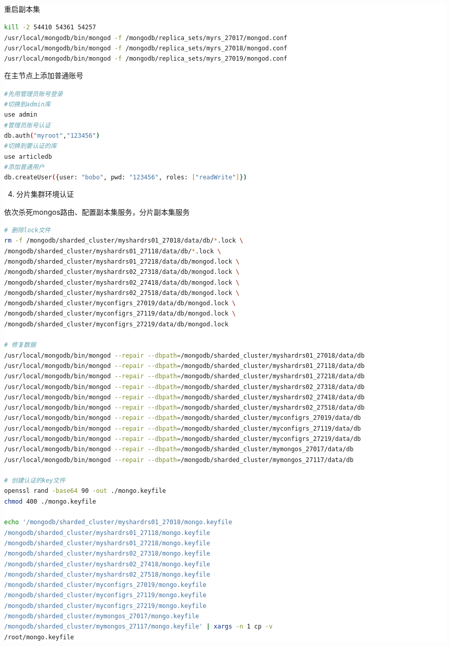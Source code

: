 重启副本集
```bash
kill -2 54410 54361 54257
/usr/local/mongodb/bin/mongod -f /mongodb/replica_sets/myrs_27017/mongod.conf
/usr/local/mongodb/bin/mongod -f /mongodb/replica_sets/myrs_27018/mongod.conf
/usr/local/mongodb/bin/mongod -f /mongodb/replica_sets/myrs_27019/mongod.conf
```

在主节点上添加普通账号
```bash
#先用管理员账号登录
#切换到admin库
use admin
#管理员账号认证
db.auth("myroot","123456")
#切换到要认证的库
use articledb
#添加普通用户
db.createUser({user: "bobo", pwd: "123456", roles: ["readWrite"]})
```

4. 分片集群环境认证

依次杀死mongos路由、配置副本集服务，分片副本集服务
```bash
# 删除lock文件
rm -f /mongodb/sharded_cluster/myshardrs01_27018/data/db/*.lock \
/mongodb/sharded_cluster/myshardrs01_27118/data/db/*.lock \
/mongodb/sharded_cluster/myshardrs01_27218/data/db/mongod.lock \
/mongodb/sharded_cluster/myshardrs02_27318/data/db/mongod.lock \
/mongodb/sharded_cluster/myshardrs02_27418/data/db/mongod.lock \
/mongodb/sharded_cluster/myshardrs02_27518/data/db/mongod.lock \
/mongodb/sharded_cluster/myconfigrs_27019/data/db/mongod.lock \
/mongodb/sharded_cluster/myconfigrs_27119/data/db/mongod.lock \
/mongodb/sharded_cluster/myconfigrs_27219/data/db/mongod.lock

# 修复数据
/usr/local/mongodb/bin/mongod --repair --dbpath=/mongodb/sharded_cluster/myshardrs01_27018/data/db
/usr/local/mongodb/bin/mongod --repair --dbpath=/mongodb/sharded_cluster/myshardrs01_27118/data/db
/usr/local/mongodb/bin/mongod --repair --dbpath=/mongodb/sharded_cluster/myshardrs01_27218/data/db
/usr/local/mongodb/bin/mongod --repair --dbpath=/mongodb/sharded_cluster/myshardrs02_27318/data/db
/usr/local/mongodb/bin/mongod --repair --dbpath=/mongodb/sharded_cluster/myshardrs02_27418/data/db
/usr/local/mongodb/bin/mongod --repair --dbpath=/mongodb/sharded_cluster/myshardrs02_27518/data/db
/usr/local/mongodb/bin/mongod --repair --dbpath=/mongodb/sharded_cluster/myconfigrs_27019/data/db
/usr/local/mongodb/bin/mongod --repair --dbpath=/mongodb/sharded_cluster/myconfigrs_27119/data/db
/usr/local/mongodb/bin/mongod --repair --dbpath=/mongodb/sharded_cluster/myconfigrs_27219/data/db
/usr/local/mongodb/bin/mongod --repair --dbpath=/mongodb/sharded_cluster/mymongos_27017/data/db
/usr/local/mongodb/bin/mongod --repair --dbpath=/mongodb/sharded_cluster/mymongos_27117/data/db

# 创建认证的key文件
openssl rand -base64 90 -out ./mongo.keyfile
chmod 400 ./mongo.keyfile

echo '/mongodb/sharded_cluster/myshardrs01_27018/mongo.keyfile
/mongodb/sharded_cluster/myshardrs01_27118/mongo.keyfile
/mongodb/sharded_cluster/myshardrs01_27218/mongo.keyfile
/mongodb/sharded_cluster/myshardrs02_27318/mongo.keyfile
/mongodb/sharded_cluster/myshardrs02_27418/mongo.keyfile
/mongodb/sharded_cluster/myshardrs02_27518/mongo.keyfile
/mongodb/sharded_cluster/myconfigrs_27019/mongo.keyfile
/mongodb/sharded_cluster/myconfigrs_27119/mongo.keyfile
/mongodb/sharded_cluster/myconfigrs_27219/mongo.keyfile
/mongodb/sharded_cluster/mymongos_27017/mongo.keyfile
/mongodb/sharded_cluster/mymongos_27117/mongo.keyfile' | xargs -n 1 cp -v
/root/mongo.keyfile

```